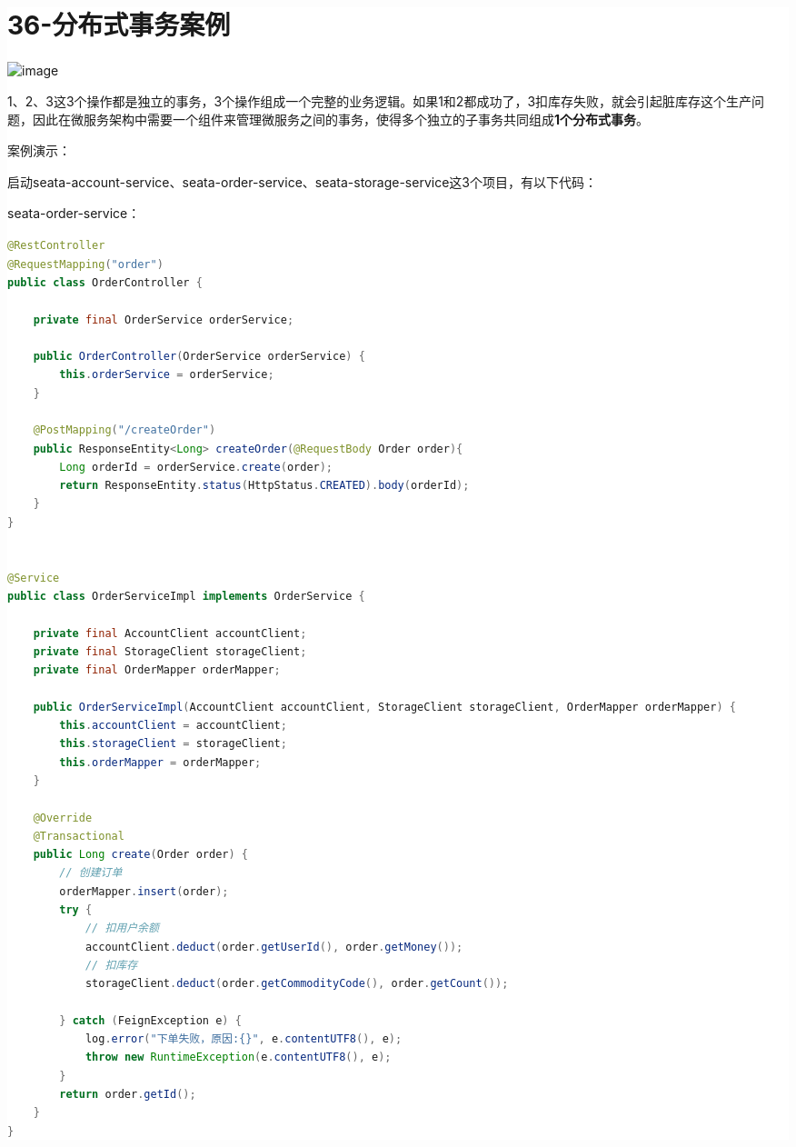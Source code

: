 # 36-分布式事务案例

![image](https://user-images.githubusercontent.com/48977889/169951147-143e95c3-8700-453d-9053-d5cea47e9e12.png)

1、2、3这3个操作都是独立的事务，3个操作组成一个完整的业务逻辑。如果1和2都成功了，3扣库存失败，就会引起脏库存这个生产问题，因此在微服务架构中需要一个组件来管理微服务之间的事务，使得多个独立的子事务共同组成**1个分布式事务**。

案例演示：

启动seata-account-service、seata-order-service、seata-storage-service这3个项目，有以下代码：

seata-order-service：

```java
@RestController
@RequestMapping("order")
public class OrderController {

    private final OrderService orderService;

    public OrderController(OrderService orderService) {
        this.orderService = orderService;
    }

    @PostMapping("/createOrder")
    public ResponseEntity<Long> createOrder(@RequestBody Order order){
        Long orderId = orderService.create(order);
        return ResponseEntity.status(HttpStatus.CREATED).body(orderId);
    }
}


@Service
public class OrderServiceImpl implements OrderService {

    private final AccountClient accountClient;
    private final StorageClient storageClient;
    private final OrderMapper orderMapper;

    public OrderServiceImpl(AccountClient accountClient, StorageClient storageClient, OrderMapper orderMapper) {
        this.accountClient = accountClient;
        this.storageClient = storageClient;
        this.orderMapper = orderMapper;
    }

    @Override
    @Transactional
    public Long create(Order order) {
        // 创建订单
        orderMapper.insert(order);
        try {
            // 扣用户余额
            accountClient.deduct(order.getUserId(), order.getMoney());
            // 扣库存
            storageClient.deduct(order.getCommodityCode(), order.getCount());

        } catch (FeignException e) {
            log.error("下单失败，原因:{}", e.contentUTF8(), e);
            throw new RuntimeException(e.contentUTF8(), e);
        }
        return order.getId();
    }
}
```